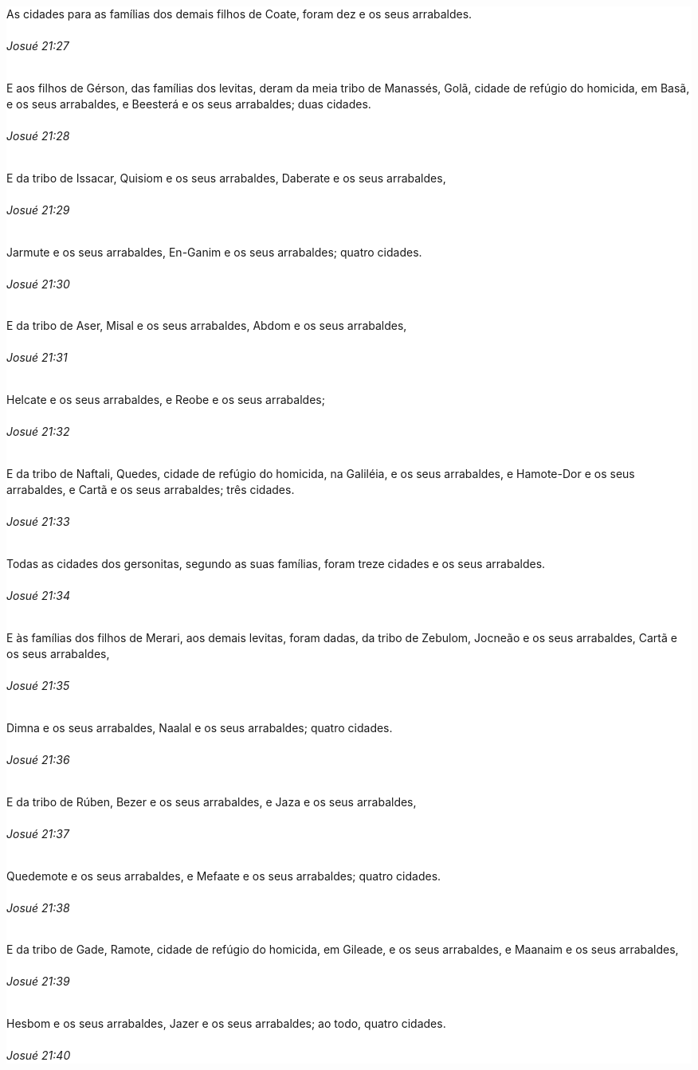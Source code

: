 As cidades para as famílias dos demais filhos de Coate, foram dez e os seus arrabaldes.

###### Josué 21:27

E aos filhos de Gérson, das famílias dos levitas, deram da meia tribo de Manassés, Golã, cidade de refúgio do homicida, em Basã, e os seus arrabaldes, e Beesterá e os seus arrabaldes; duas cidades.

###### Josué 21:28

E da tribo de Issacar, Quisiom e os seus arrabaldes, Daberate e os seus arrabaldes,

###### Josué 21:29

Jarmute e os seus arrabaldes, En-Ganim e os seus arrabaldes; quatro cidades.

###### Josué 21:30

E da tribo de Aser, Misal e os seus arrabaldes, Abdom e os seus arrabaldes,

###### Josué 21:31

Helcate e os seus arrabaldes, e Reobe e os seus arrabaldes;

###### Josué 21:32

E da tribo de Naftali, Quedes, cidade de refúgio do homicida, na Galiléia, e os seus arrabaldes, e Hamote-Dor e os seus arrabaldes, e Cartã e os seus arrabaldes; três cidades.

###### Josué 21:33

Todas as cidades dos gersonitas, segundo as suas famílias, foram treze cidades e os seus arrabaldes.

###### Josué 21:34

E às famílias dos filhos de Merari, aos demais levitas, foram dadas, da tribo de Zebulom, Jocneão e os seus arrabaldes, Cartã e os seus arrabaldes,

###### Josué 21:35

Dimna e os seus arrabaldes, Naalal e os seus arrabaldes; quatro cidades.

###### Josué 21:36

E da tribo de Rúben, Bezer e os seus arrabaldes, e Jaza e os seus arrabaldes,

###### Josué 21:37

Quedemote e os seus arrabaldes, e Mefaate e os seus arrabaldes; quatro cidades.

###### Josué 21:38

E da tribo de Gade, Ramote, cidade de refúgio do homicida, em Gileade, e os seus arrabaldes, e Maanaim e os seus arrabaldes,

###### Josué 21:39

Hesbom e os seus arrabaldes, Jazer e os seus arrabaldes; ao todo, quatro cidades.

###### Josué 21:40
